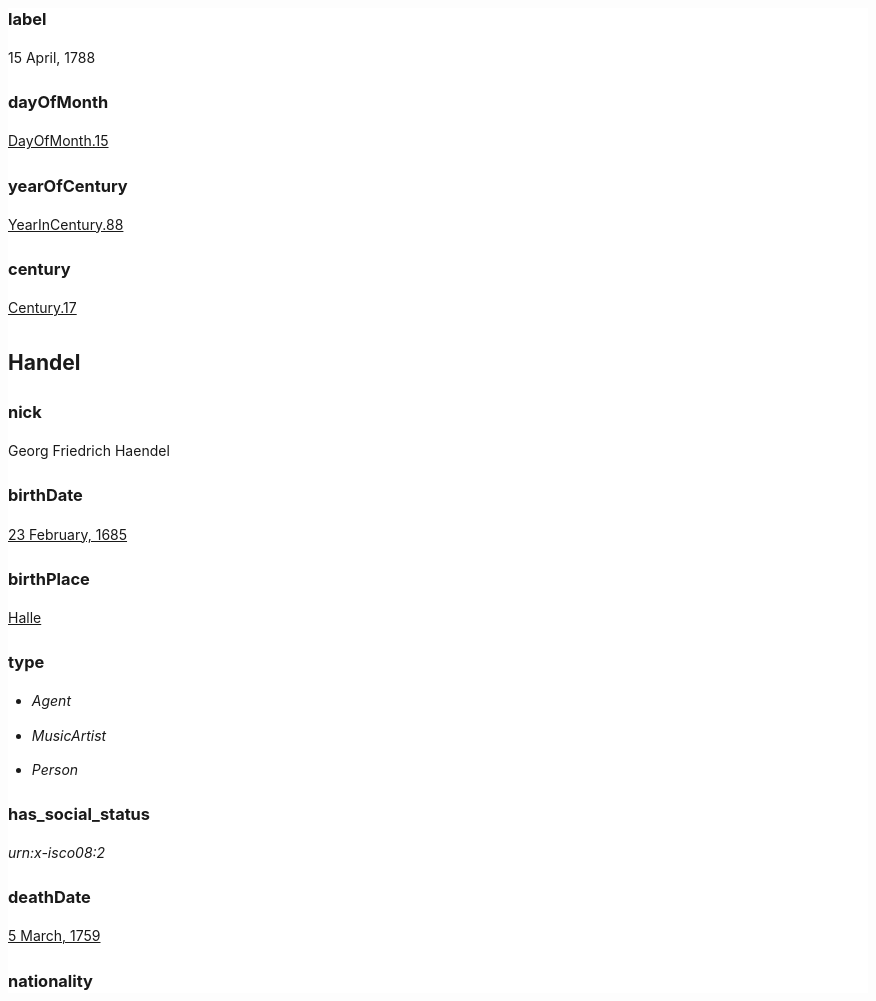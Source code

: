 ### label


15 April, 1788

### dayOfMonth


[DayOfMonth.15](#DayOfMonth.15)

### yearOfCentury


[YearInCentury.88](#YearInCentury.88)

### century


[Century.17](#Century.17)

## Handel

### nick


Georg Friedrich Haendel

### birthDate


[23 February, 1685](#23-February-1685)

### birthPlace


[Halle](#Halle)

### type

 - *Agent*

 - *MusicArtist*

 - *Person*

### has_social_status


*urn:x-isco08:2*

### deathDate


[5 March, 1759](#5-March-1759)

### nationality

